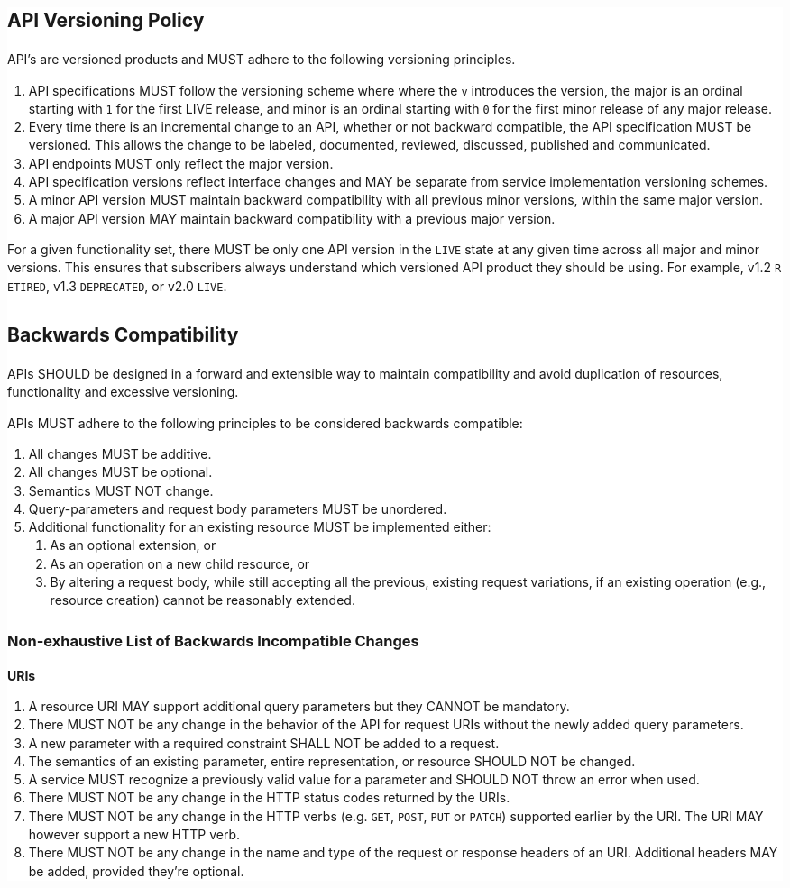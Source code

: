 <h2 id="api-versioning-policy">API Versioning Policy</h2>

API’s are versioned products and MUST adhere to the following versioning principles.

1. API specifications MUST follow the versioning scheme where where the `v` introduces the version, the major is an ordinal starting with `1` for the first LIVE release, and minor is an ordinal starting with `0` for the first minor release of any major release.
2. Every time there is an incremental change to an API, whether or not backward compatible, the API specification MUST be versioned. This allows the change to be labeled, documented, reviewed, discussed, published and communicated.
3. API endpoints MUST only reflect the major version.
4. API specification versions reflect interface changes and MAY be separate from service implementation versioning schemes.
5. A minor API version MUST maintain backward compatibility with all previous minor versions, within the same major version.
6. A major API version MAY maintain backward compatibility with a previous major version.
	
For a given functionality set, there MUST be only one API version in the `LIVE` state at any given time across all major and minor versions. This ensures that subscribers always understand which versioned API product they should be using. For example, v1.2 `RETIRED`, v1.3 `DEPRECATED`, or v2.0 `LIVE`.


<h2 id="backwards-compatibility">Backwards Compatibility</h2>

APIs SHOULD be designed in a forward and extensible way to maintain compatibility and avoid duplication of resources, functionality and excessive versioning.

APIs MUST adhere to the following principles to be considered backwards compatible:

1. All changes MUST be additive.
2. All changes MUST be optional.
3. Semantics MUST NOT change.
4. Query-parameters and request body parameters MUST be unordered.
5. Additional functionality for an existing resource MUST be implemented either:
    1. As an optional extension, or
    2. As an operation on a new child resource, or
    3. By altering a request body, while still accepting all the previous, existing request variations, if an existing operation (e.g., resource creation) cannot be reasonably extended.


<h3 id="backwards-incompatible-changes">Non-exhaustive List of Backwards Incompatible Changes</h3>

<b>URIs</b>

1. A resource URI MAY support additional query parameters but they CANNOT be mandatory.
2. There MUST NOT be any change in the behavior of the API for request URIs without the newly added query parameters.
3. A new parameter with a required constraint SHALL NOT be added to a request.
4. The semantics of an existing parameter, entire representation, or resource SHOULD NOT be changed.
5. A service MUST recognize a previously valid value for a parameter and SHOULD NOT throw an error when used.
6. There MUST NOT be any change in the HTTP status codes returned by the URIs.
7. There MUST NOT be any change in the HTTP verbs (e.g. `GET`, `POST`, `PUT` or `PATCH`) supported earlier by the URI. The URI MAY however support a new HTTP verb.
8. There MUST NOT be any change in the name and type of the request or response headers of an URI. Additional headers MAY be added, provided they’re optional.
